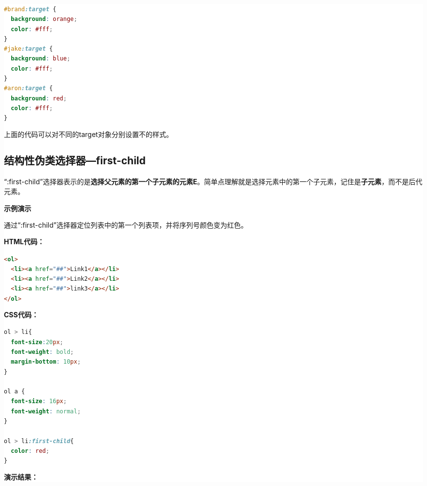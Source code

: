 ```css
#brand:target {
  background: orange;
  color: #fff;
}
#jake:target {
  background: blue;
  color: #fff;
}
#aron:target {
  background: red;
  color: #fff;
}
```

上面的代码可以对不同的target对象分别设置不的样式。



## 结构性伪类选择器—first-child

“:first-child”选择器表示的是**选择父元素的第一个子元素的元素E**。简单点理解就是选择元素中的第一个子元素，记住是**子元素**，而不是后代元素。

**示例演示**

通过“:first-child”选择器定位列表中的第一个列表项，并将序列号颜色变为红色。

**HTML代码：**

```html
<ol>
  <li><a href="##">Link1</a></li>
  <li><a href="##">Link2</a></li>
  <li><a href="##">link3</a></li>
</ol>
```

**CSS代码：**

```css
ol > li{
  font-size:20px;
  font-weight: bold;
  margin-bottom: 10px;
}

ol a {
  font-size: 16px;
  font-weight: normal;
}

ol > li:first-child{
  color: red;
}
```

**演示结果：**

